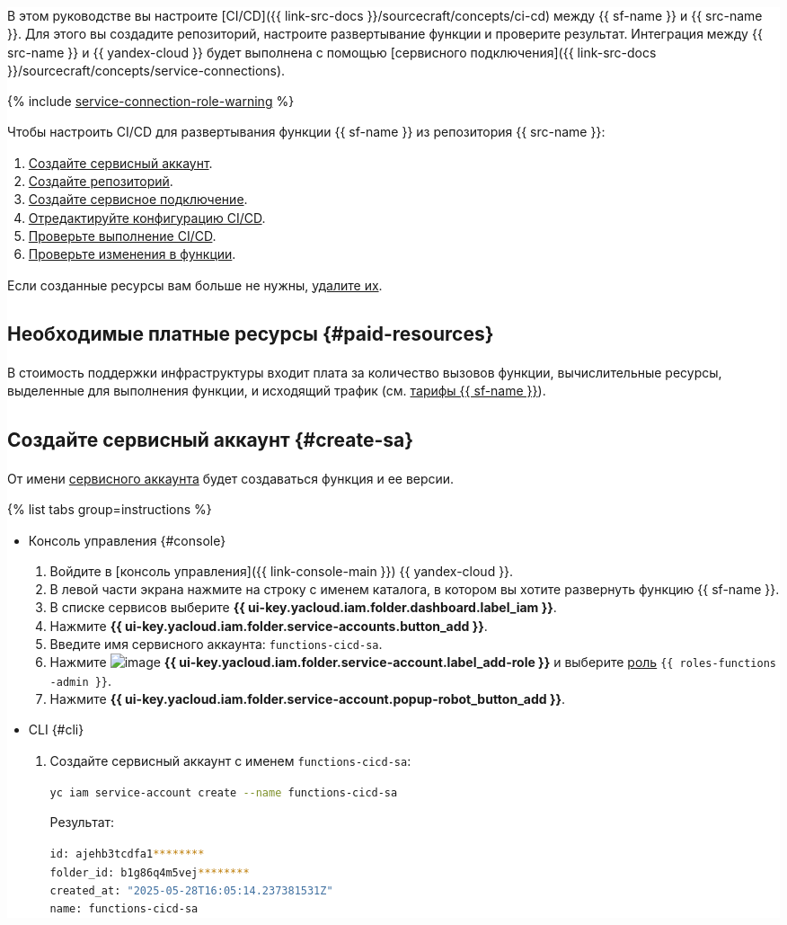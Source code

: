В этом руководстве вы настроите [CI/CD]({{ link-src-docs }}/sourcecraft/concepts/ci-cd) между {{ sf-name }} и {{ src-name }}. Для этого вы создадите репозиторий, настроите развертывание функции и проверите результат. Интеграция между {{ src-name }} и {{ yandex-cloud }} будет выполнена с помощью [сервисного подключения]({{ link-src-docs }}/sourcecraft/concepts/service-connections).

{% include [service-connection-role-warning](../../_includes/sourcecraft/service-connection-role-warning.md) %}

Чтобы настроить CI/CD для развертывания функции {{ sf-name }} из репозитория {{ src-name }}:
1. [Создайте сервисный аккаунт](#create-sa).
1. [Создайте репозиторий](#repository).
1. [Создайте сервисное подключение](#create-service-connection).
1. [Отредактируйте конфигурацию CI/CD](#push-changes).
1. [Проверьте выполнение CI/CD](#check-ci-cd).
1. [Проверьте изменения в функции](#check-function).

Если созданные ресурсы вам больше не нужны, [удалите их](#clear-out).

## Необходимые платные ресурсы {#paid-resources}

В стоимость поддержки инфраструктуры входит плата за количество вызовов функции, вычислительные ресурсы, выделенные для выполнения функции, и исходящий трафик (см. [тарифы {{ sf-name }}](../../functions/pricing.md)).

## Создайте сервисный аккаунт {#create-sa}

От имени [сервисного аккаунта](../../iam/concepts/users/service-accounts.md) будет создаваться функция и ее версии.

{% list tabs group=instructions %}

- Консоль управления {#console}

  1. Войдите в [консоль управления]({{ link-console-main }}) {{ yandex-cloud }}.
  1. В левой части экрана нажмите на строку с именем каталога, в котором вы хотите развернуть функцию {{ sf-name }}.
  1. В списке сервисов выберите **{{ ui-key.yacloud.iam.folder.dashboard.label_iam }}**.
  1. Нажмите **{{ ui-key.yacloud.iam.folder.service-accounts.button_add }}**.
  1. Введите имя сервисного аккаунта: `functions-cicd-sa`.
  1. Нажмите ![image](../../_assets/console-icons/plus.svg) **{{ ui-key.yacloud.iam.folder.service-account.label_add-role }}** и выберите [роль](../../functions/security/index.md#functions-admin) `{{ roles-functions-admin }}`.
  1. Нажмите **{{ ui-key.yacloud.iam.folder.service-account.popup-robot_button_add }}**.

- CLI {#cli}

  1. Создайте сервисный аккаунт с именем `functions-cicd-sa`:

      ```bash
      yc iam service-account create --name functions-cicd-sa
      ```

      Результат:

      ```bash
      id: ajehb3tcdfa1********
      folder_id: b1g86q4m5vej********
      created_at: "2025-05-28T16:05:14.237381531Z"
      name: functions-cicd-sa
      ```
